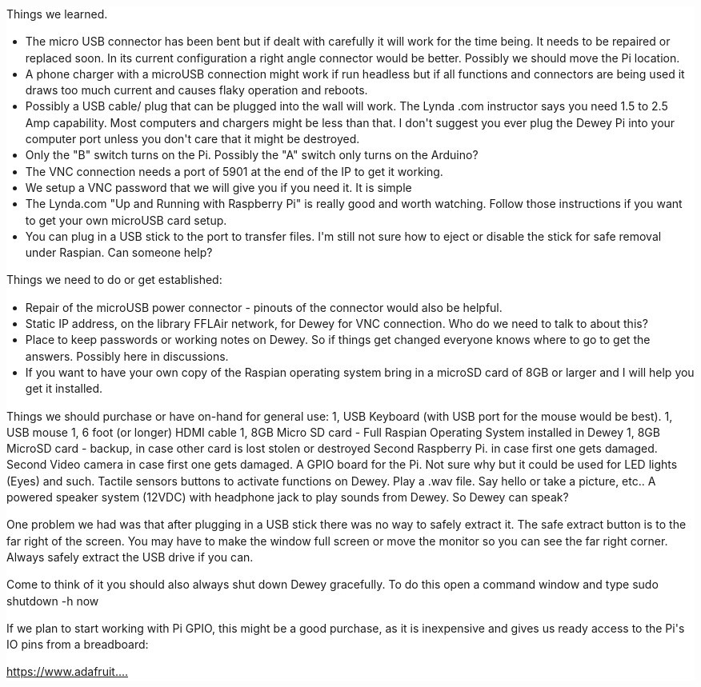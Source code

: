 Things we learned.
- The micro USB connector has been bent but if dealt with carefully it will work for the time being. It needs to be repaired or replaced soon. In its current configuration a right angle connector would be better. Possibly we should move the Pi location.
- A phone charger with a microUSB connection might work if run headless but if all functions and connectors are being used it draws too much current and causes flaky operation and reboots.
- Possibly a USB cable/ plug that can be plugged into the wall will work. The Lynda .com instructor says you need 1.5 to 2.5 Amp capability. Most computers and chargers might be less than that. I don't suggest you ever plug the Dewey Pi into your computer port unless you don't care that it might be destroyed.
- Only the "B" switch turns on the Pi. Possibly the "A" switch only turns on the Arduino?
- The VNC connection needs a port of 5901 at the end of the IP to get it working.
- We setup a VNC password that we will give you if you need it. It is simple
- The Lynda.com "Up and Running with Raspberry Pi" is really good and worth watching. Follow those instructions if you want to get your own microUSB card setup.
- You can plug in a USB stick to the port to transfer files. I'm still not sure how to eject or disable the stick for safe removal under Raspian. Can someone help?

Things we need to do or get established:
- Repair of the microUSB power connector - pinouts of the connector would also be helpful.
- Static IP address, on the library FFLAir network, for Dewey for VNC connection. Who do we need to talk to about this?
- Place to keep passwords or working notes on Dewey. So if things get changed everyone knows where to go to get the answers. Possibly here in discussions.
- If you want to have your own copy of the Raspian operating system bring in a microSD card of 8GB or larger and I will help you get it installed.

Things we should purchase or have on-hand for general use:
1, USB Keyboard (with USB port for the mouse would be best).
1, USB mouse
1, 6 foot (or longer) HDMI cable
1, 8GB Micro SD card - Full Raspian Operating System installed in Dewey
1, 8GB MicroSD card - backup, in case other card is lost stolen or destroyed
Second Raspberry Pi. in case first one gets damaged.
Second Video camera in case first one gets damaged.
A GPIO board for the Pi. Not sure why but it could be used for LED lights (Eyes) and such.
Tactile sensors buttons to activate functions on Dewey. Play a .wav file. Say hello or take a picture, etc..
A powered speaker system (12VDC) with headphone jack to play sounds from Dewey. So Dewey can speak?

One problem we had was that after plugging in a USB stick there was no way to safely extract it. The safe extract button is to the far right of the screen. You may have to make the window full screen or move the monitor so you can see the far right corner.
Always safely extract the USB drive if you can.

Come to think of it you should also always shut down Dewey gracefully.
To do this open a command window and type
sudo shutdown -h now <hit enter>


If we plan to start working with Pi GPIO, this might be a good purchase, as it is inexpensive and gives us ready access to the Pi's IO pins from a breadboard:

https://www.adafruit....­
